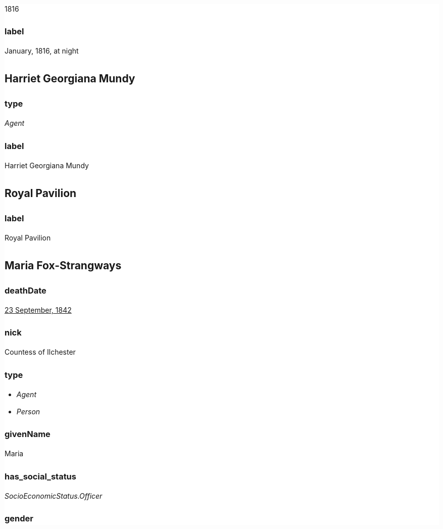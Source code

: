 
1816

### label


January, 1816, at night

## Harriet Georgiana Mundy

### type


*Agent*

### label


Harriet Georgiana Mundy

## Royal Pavilion

### label


Royal Pavilion

## Maria Fox-Strangways

### deathDate


[23 September, 1842](#23-September-1842)

### nick


Countess of Ilchester

### type

 - *Agent*

 - *Person*

### givenName


Maria

### has_social_status


*SocioEconomicStatus.Officer*

### gender
